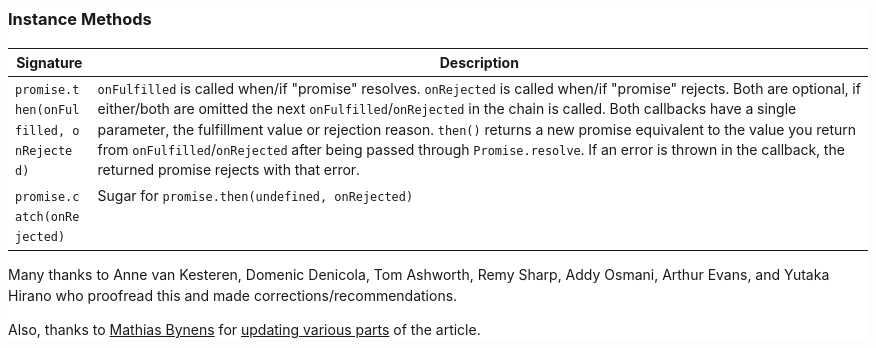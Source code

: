 ### Instance Methods

<div class="w-table-wrapper">
<table>
<thead>
<tr>
<th>Signature</th>
<th>Description</th>
</tr>
</thead>
<tbody>
<tr>
  <td><code>promise.then(onFulfilled, onRejected)</code></td>
  <td>
    <code>onFulfilled</code> is called when/if "promise" resolves.
    <code>onRejected</code> is called when/if "promise" rejects. Both are
    optional, if either/both are omitted the next
    <code>onFulfilled</code>/<code>onRejected</code> in the chain is called.
    Both callbacks have a single parameter, the fulfillment value or
    rejection reason. <code>then()</code> returns a new promise equivalent to
    the value you return from <code>onFulfilled</code>/<code>onRejected</code>
    after being passed through <code>Promise.resolve</code>. If an error is
    thrown in the callback, the returned promise rejects with that error.
  </td>
</tr>
<tr>
  <td><code>promise.catch(onRejected)</code></td>
  <td>Sugar for <code>promise.then(undefined, onRejected)</code></td>
</tr>
</tbody>
</table>
</div>

<div class="clearfix"></div>

Many thanks to Anne van Kesteren, Domenic Denicola, Tom Ashworth, Remy Sharp,
Addy Osmani, Arthur Evans, and Yutaka Hirano who proofread this and made
corrections/recommendations.

Also, thanks to [Mathias Bynens](https://mathiasbynens.be/) for
[updating various parts](https://github.com/html5rocks/www.html5rocks.com/pull/921/files)
of the article.
